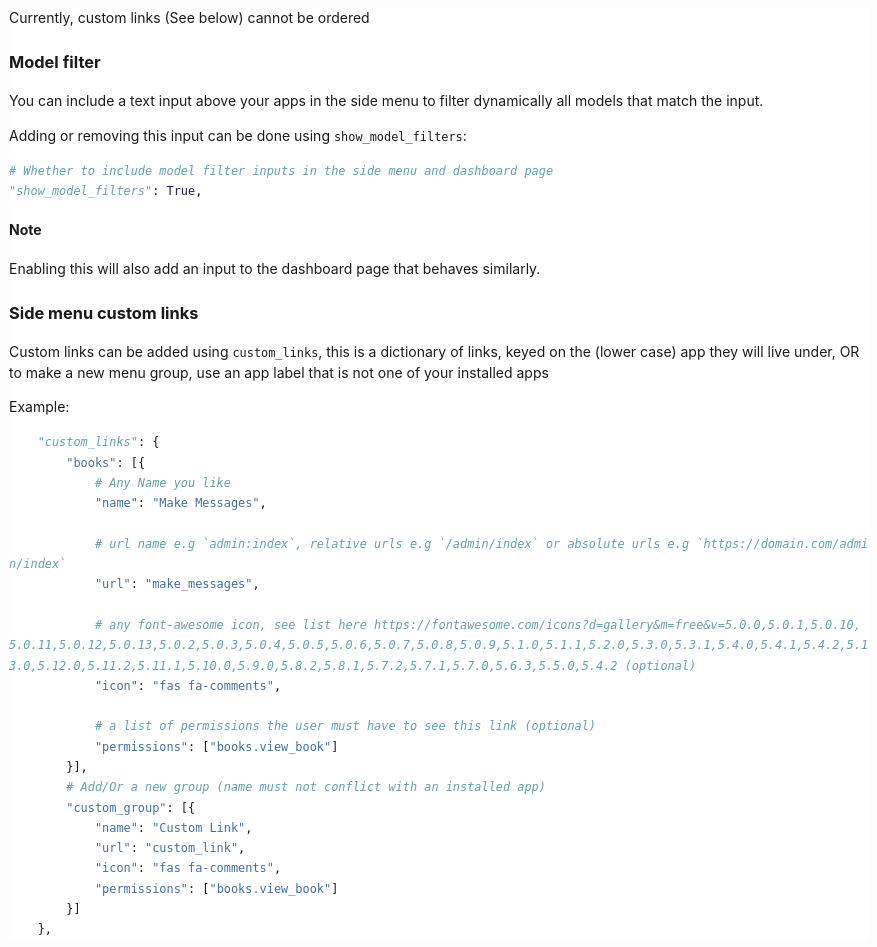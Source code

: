 Currently, custom links (See below) cannot be ordered

### Model filter

You can include a text input above your apps in the side menu to filter dynamically all models that match the input.

Adding or removing this input can be done using `show_model_filters`:

```python
# Whether to include model filter inputs in the side menu and dashboard page
"show_model_filters": True,
```

#### Note

Enabling this will also add an input to the dashboard page that behaves similarly.

### Side menu custom links

Custom links can be added using `custom_links`, this is a dictionary of links, keyed on the (lower case) app they will
live under, OR to make a new menu group, use an app label that is not one of your installed apps

Example:

```python
    "custom_links": {
        "books": [{
            # Any Name you like
            "name": "Make Messages",

            # url name e.g `admin:index`, relative urls e.g `/admin/index` or absolute urls e.g `https://domain.com/admin/index`
            "url": "make_messages",

            # any font-awesome icon, see list here https://fontawesome.com/icons?d=gallery&m=free&v=5.0.0,5.0.1,5.0.10,5.0.11,5.0.12,5.0.13,5.0.2,5.0.3,5.0.4,5.0.5,5.0.6,5.0.7,5.0.8,5.0.9,5.1.0,5.1.1,5.2.0,5.3.0,5.3.1,5.4.0,5.4.1,5.4.2,5.13.0,5.12.0,5.11.2,5.11.1,5.10.0,5.9.0,5.8.2,5.8.1,5.7.2,5.7.1,5.7.0,5.6.3,5.5.0,5.4.2 (optional)
            "icon": "fas fa-comments",

            # a list of permissions the user must have to see this link (optional)
            "permissions": ["books.view_book"]
        }],
        # Add/Or a new group (name must not conflict with an installed app)
        "custom_group": [{
            "name": "Custom Link",
            "url": "custom_link",
            "icon": "fas fa-comments",
            "permissions": ["books.view_book"]
        }]
    },
```
